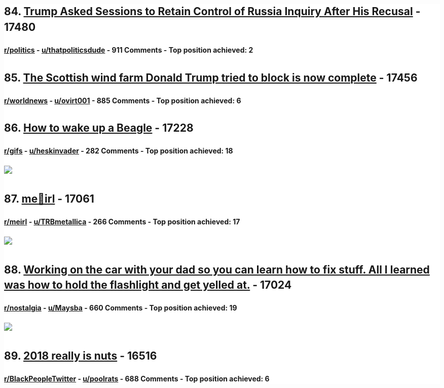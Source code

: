## 84. [Trump Asked Sessions to Retain Control of Russia Inquiry After His Recusal](http://reddit.com/r/politics/comments/8n3wy8/trump_asked_sessions_to_retain_control_of_russia/) - 17480
#### [r/politics](http://reddit.com/r/politics) - [u/thatpoliticsdude](http://reddit.com/u/thatpoliticsdude) - 911 Comments - Top position achieved: 2

## 85. [The Scottish wind farm Donald Trump tried to block is now complete](http://reddit.com/r/worldnews/comments/8n04ud/the_scottish_wind_farm_donald_trump_tried_to/) - 17456
#### [r/worldnews](http://reddit.com/r/worldnews) - [u/ovirt001](http://reddit.com/u/ovirt001) - 885 Comments - Top position achieved: 6

## 86. [How to wake up a Beagle](http://reddit.com/r/gifs/comments/8mxqlk/how_to_wake_up_a_beagle/) - 17228
#### [r/gifs](http://reddit.com/r/gifs) - [u/heskinvader](http://reddit.com/u/heskinvader) - 282 Comments - Top position achieved: 18

<a href="https://v.redd.it/p0jq4e0pjr011"><img src="https://b.thumbs.redditmedia.com/Dvi4ybxR795F2x1ioPWE31uWiu9v3RBXwhmNHcf20Zw.jpg"></img></a>

## 87. [me🐨irl](http://reddit.com/r/meirl/comments/8n14fw/meirl/) - 17061
#### [r/meirl](http://reddit.com/r/meirl) - [u/TRBmetallica](http://reddit.com/u/TRBmetallica) - 266 Comments - Top position achieved: 17

<a href="https://i.redd.it/afqbo3x12u011.jpg"><img src="https://a.thumbs.redditmedia.com/6HpmC_IZq16aKM2ew8NtpRZHa9cksdz5ESnDRWteqm8.jpg"></img></a>

## 88. [Working on the car with your dad so you can learn how to fix stuff. All I learned was how to hold the flashlight and get yelled at.](http://reddit.com/r/nostalgia/comments/8mzfko/working_on_the_car_with_your_dad_so_you_can_learn/) - 17024
#### [r/nostalgia](http://reddit.com/r/nostalgia) - [u/Maysba](http://reddit.com/u/Maysba) - 660 Comments - Top position achieved: 19

<a href="https://i.redd.it/ra90l613zs011.jpg"><img src="https://b.thumbs.redditmedia.com/ppQOsAcz7BQqFuFFLp9kdDOSH2HcYgps_QNY5Upi5eo.jpg"></img></a>

## 89. [2018 really is nuts](http://reddit.com/r/BlackPeopleTwitter/comments/8n2pip/2018_really_is_nuts/) - 16516
#### [r/BlackPeopleTwitter](http://reddit.com/r/BlackPeopleTwitter) - [u/poolrats](http://reddit.com/u/poolrats) - 688 Comments - Top position achieved: 6
